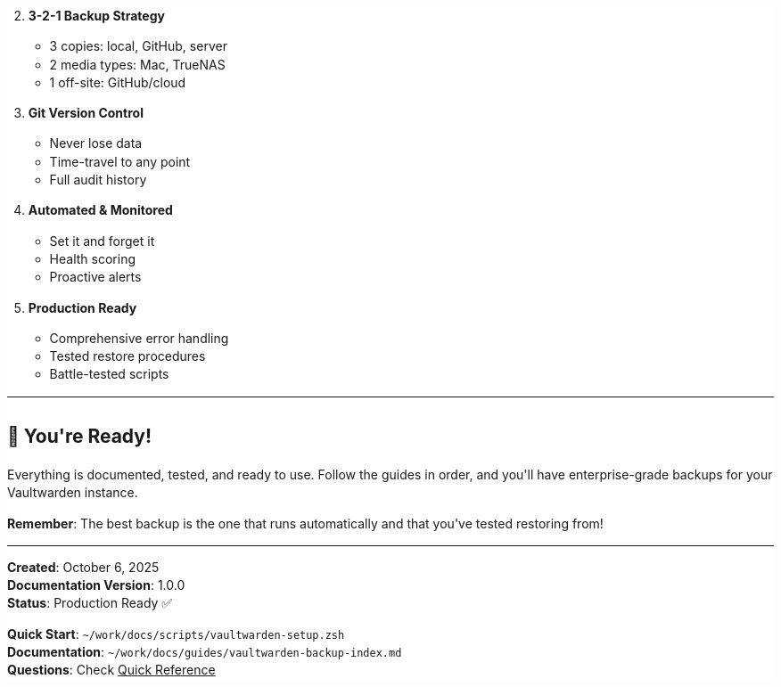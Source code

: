 2. **3-2-1 Backup Strategy**
   - 3 copies: local, GitHub, server
   - 2 media types: Mac, TrueNAS
   - 1 off-site: GitHub/cloud

3. **Git Version Control**
   - Never lose data
   - Time-travel to any point
   - Full audit history

4. **Automated & Monitored**
   - Set it and forget it
   - Health scoring
   - Proactive alerts

5. **Production Ready**
   - Comprehensive error handling
   - Tested restore procedures
   - Battle-tested scripts

---

## 🎉 You're Ready!

Everything is documented, tested, and ready to use. Follow the guides in order, and you'll have enterprise-grade backups for your Vaultwarden instance.

**Remember**: The best backup is the one that runs automatically and that you've tested restoring from!

---

**Created**: October 6, 2025  
**Documentation Version**: 1.0.0  
**Status**: Production Ready ✅

**Quick Start**: `~/work/docs/scripts/vaultwarden-setup.zsh`  
**Documentation**: `~/work/docs/guides/vaultwarden-backup-index.md`  
**Questions**: Check [Quick Reference](guides/vaultwarden-quick-reference.md)

